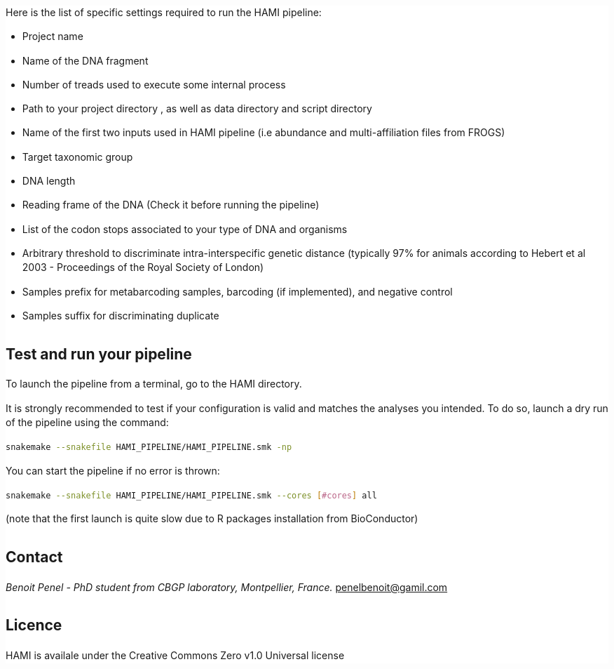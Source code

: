Here is the list of specific settings required to run the HAMI pipeline:

- Project name
- Name of the DNA fragment
- Number of treads used to execute some internal process
- Path to your project directory , as well as data directory and script directory
- Name of the first two inputs used in HAMI pipeline (i.e abundance and multi-affiliation files from FROGS)

- Target taxonomic group
- DNA length
- Reading frame of the DNA (Check it before running the pipeline)
- List of the codon stops associated to your type of DNA and organisms
- Arbitrary threshold  to discriminate intra-interspecific genetic distance (typically 97% for animals according to Hebert et al 2003 - Proceedings of the Royal Society of London)

- Samples prefix for metabarcoding samples, barcoding (if implemented), and negative control
- Samples suffix for discriminating duplicate


## Test and run your pipeline

To launch the pipeline from a terminal, go to the HAMI directory.

It is strongly recommended to test if your configuration is valid and matches the analyses you intended. To do so, launch a dry run of the pipeline using the command:

``` bash
snakemake --snakefile HAMI_PIPELINE/HAMI_PIPELINE.smk -np
```
You can start the pipeline if no error is thrown:

``` bash
snakemake --snakefile HAMI_PIPELINE/HAMI_PIPELINE.smk --cores [#cores] all
```
(note that the first launch is quite slow due to R packages installation from BioConductor)

## Contact
*Benoit Penel - PhD student from CBGP laboratory, Montpellier, France.*
penelbenoit@gamil.com

## Licence
HAMI is availale under the Creative Commons Zero v1.0 Universal license
